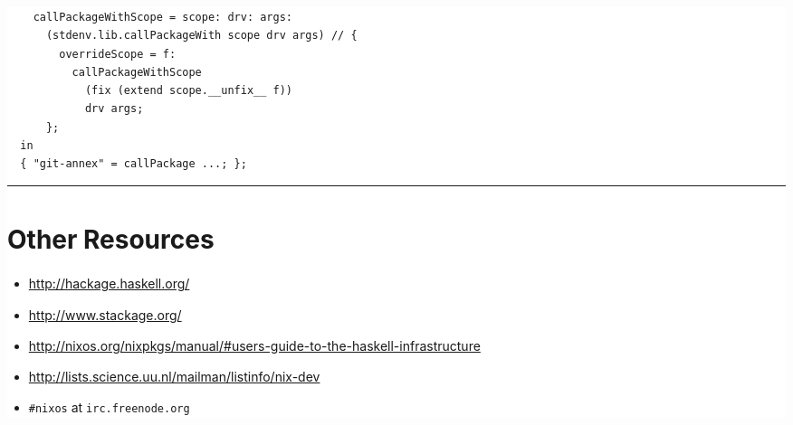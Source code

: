         callPackageWithScope = scope: drv: args:
          (stdenv.lib.callPackageWith scope drv args) // {
            overrideScope = f:
              callPackageWithScope
                (fix (extend scope.__unfix__ f))
                drv args;
          };
      in
      { "git-annex" = callPackage ...; };

-------------------------------------------------------------------------------

# Other Resources

- <http://hackage.haskell.org/>

- <http://www.stackage.org/>

- <http://nixos.org/nixpkgs/manual/#users-guide-to-the-haskell-infrastructure>

- <http://lists.science.uu.nl/mailman/listinfo/nix-dev>

- `#nixos` at `irc.freenode.org`

